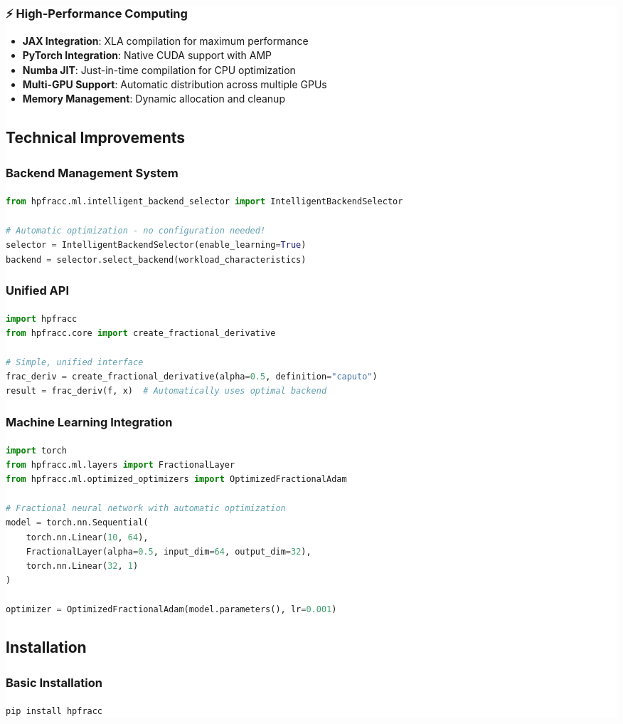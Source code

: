 ### ⚡ High-Performance Computing

- **JAX Integration**: XLA compilation for maximum performance
- **PyTorch Integration**: Native CUDA support with AMP
- **Numba JIT**: Just-in-time compilation for CPU optimization
- **Multi-GPU Support**: Automatic distribution across multiple GPUs
- **Memory Management**: Dynamic allocation and cleanup

## Technical Improvements

### Backend Management System

```python
from hpfracc.ml.intelligent_backend_selector import IntelligentBackendSelector

# Automatic optimization - no configuration needed!
selector = IntelligentBackendSelector(enable_learning=True)
backend = selector.select_backend(workload_characteristics)
```

### Unified API

```python
import hpfracc
from hpfracc.core import create_fractional_derivative

# Simple, unified interface
frac_deriv = create_fractional_derivative(alpha=0.5, definition="caputo")
result = frac_deriv(f, x)  # Automatically uses optimal backend
```

### Machine Learning Integration

```python
import torch
from hpfracc.ml.layers import FractionalLayer
from hpfracc.ml.optimized_optimizers import OptimizedFractionalAdam

# Fractional neural network with automatic optimization
model = torch.nn.Sequential(
    torch.nn.Linear(10, 64),
    FractionalLayer(alpha=0.5, input_dim=64, output_dim=32),
    torch.nn.Linear(32, 1)
)

optimizer = OptimizedFractionalAdam(model.parameters(), lr=0.001)
```

## Installation

### Basic Installation
```bash
pip install hpfracc
```
